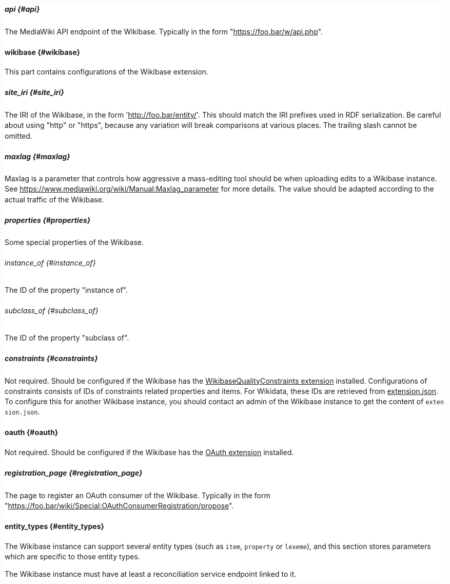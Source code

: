 ##### api {#api}

The MediaWiki API endpoint of the Wikibase. Typically in the form "https://foo.bar/w/api.php".

#### wikibase {#wikibase}

This part contains configurations of the Wikibase extension.

##### site_iri {#site_iri}

The IRI of the Wikibase, in the form  'http://foo.bar/entity/'. This should match the IRI prefixes used in RDF serialization. Be careful about using "http" or "https", because any variation will break comparisons at various places. The trailing slash cannot be omitted.

##### maxlag {#maxlag}

Maxlag is a parameter that controls how aggressive a mass-editing tool should be when uploading edits to a Wikibase instance. See https://www.mediawiki.org/wiki/Manual:Maxlag_parameter for more details. The value should be adapted according to the actual traffic of the Wikibase.

##### properties {#properties}

Some special properties of the Wikibase.

###### instance_of {#instance_of}

The ID of the property "instance of".

###### subclass_of {#subclass_of}

The ID of the property "subclass of".

##### constraints {#constraints}

Not required. Should be configured if the Wikibase has the [WikibaseQualityConstraints extension](https://www.mediawiki.org/wiki/Extension:WikibaseQualityConstraints) installed. Configurations of constraints consists of IDs of constraints related properties and items. For Wikidata, these IDs are retrieved from [extension.json](https://github.com/wikimedia/mediawiki-extensions-WikibaseQualityConstraints/blob/master/extension.json). To configure this for another Wikibase instance, you should contact an admin of the Wikibase instance to get the content of `extension.json`.

#### oauth {#oauth}

Not required. Should be configured if the Wikibase has the [OAuth extension](https://www.mediawiki.org/wiki/Extension:OAuth) installed.

##### registration_page {#registration_page}

The page to register an OAuth consumer of the Wikibase. Typically in the form "https://foo.bar/wiki/Special:OAuthConsumerRegistration/propose".

#### entity_types {#entity_types}

The Wikibase instance can support several entity types (such as `item`, `property` or `lexeme`), and this section stores parameters which are specific to those entity types.

The Wikibase instance must have at least a reconciliation service endpoint linked to it. 
